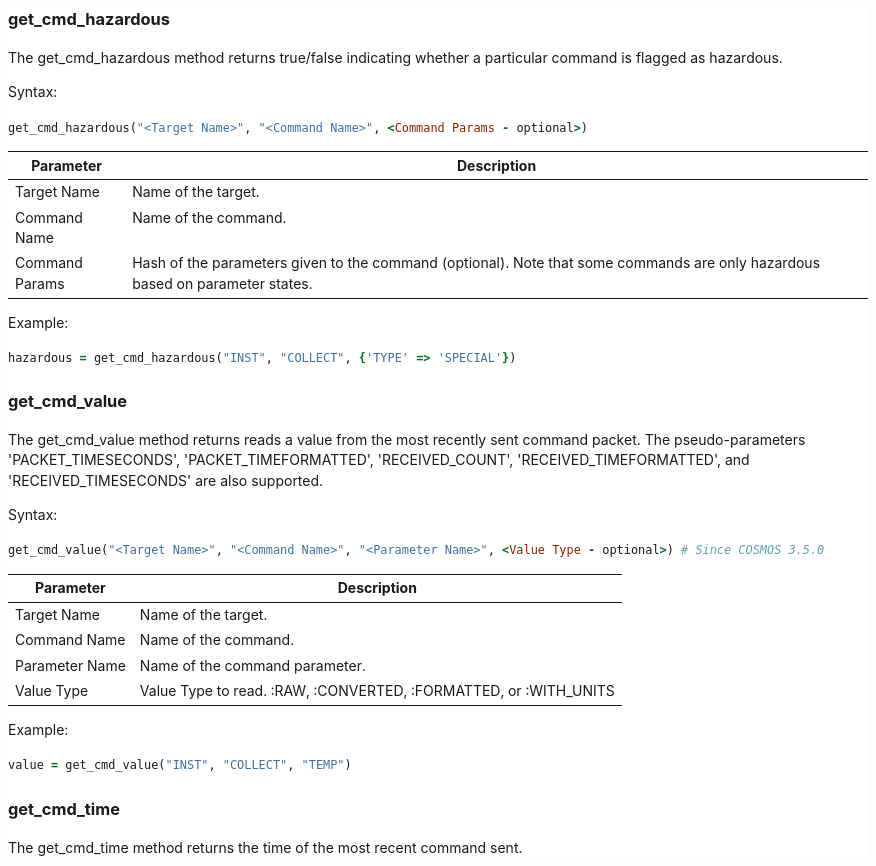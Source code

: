 ### get_cmd_hazardous

The get_cmd_hazardous method returns true/false indicating whether a particular command is flagged as hazardous.

Syntax:

```ruby
get_cmd_hazardous("<Target Name>", "<Command Name>", <Command Params - optional>)
```

| Parameter      | Description                                                                                                                   |
| -------------- | ----------------------------------------------------------------------------------------------------------------------------- |
| Target Name    | Name of the target.                                                                                                           |
| Command Name   | Name of the command.                                                                                                          |
| Command Params | Hash of the parameters given to the command (optional). Note that some commands are only hazardous based on parameter states. |

Example:

```ruby
hazardous = get_cmd_hazardous("INST", "COLLECT", {'TYPE' => 'SPECIAL'})
```

### get_cmd_value

The get_cmd_value method returns reads a value from the most recently sent command packet. The pseudo-parameters 'PACKET_TIMESECONDS', 'PACKET_TIMEFORMATTED', 'RECEIVED_COUNT', 'RECEIVED_TIMEFORMATTED', and 'RECEIVED_TIMESECONDS' are also supported.

Syntax:

```ruby
get_cmd_value("<Target Name>", "<Command Name>", "<Parameter Name>", <Value Type - optional>) # Since COSMOS 3.5.0
```

| Parameter      | Description                                                      |
| -------------- | ---------------------------------------------------------------- |
| Target Name    | Name of the target.                                              |
| Command Name   | Name of the command.                                             |
| Parameter Name | Name of the command parameter.                                   |
| Value Type     | Value Type to read. :RAW, :CONVERTED, :FORMATTED, or :WITH_UNITS |

Example:

```ruby
value = get_cmd_value("INST", "COLLECT", "TEMP")
```

### get_cmd_time

The get_cmd_time method returns the time of the most recent command sent.
